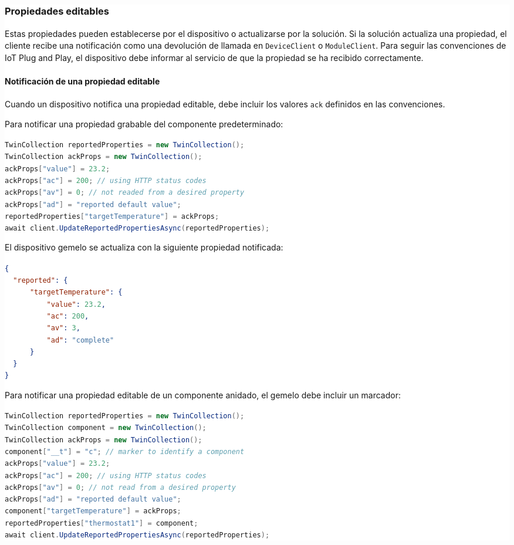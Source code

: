 ### <a name="writable-properties"></a>Propiedades editables

Estas propiedades pueden establecerse por el dispositivo o actualizarse por la solución. Si la solución actualiza una propiedad, el cliente recibe una notificación como una devolución de llamada en `DeviceClient` o `ModuleClient`. Para seguir las convenciones de IoT Plug and Play, el dispositivo debe informar al servicio de que la propiedad se ha recibido correctamente.

#### <a name="report-a-writable-property"></a>Notificación de una propiedad editable

Cuando un dispositivo notifica una propiedad editable, debe incluir los valores `ack` definidos en las convenciones.

Para notificar una propiedad grabable del componente predeterminado:

```csharp
TwinCollection reportedProperties = new TwinCollection();
TwinCollection ackProps = new TwinCollection();
ackProps["value"] = 23.2;
ackProps["ac"] = 200; // using HTTP status codes
ackProps["av"] = 0; // not readed from a desired property
ackProps["ad"] = "reported default value";
reportedProperties["targetTemperature"] = ackProps;
await client.UpdateReportedPropertiesAsync(reportedProperties);
```

El dispositivo gemelo se actualiza con la siguiente propiedad notificada:

```json
{
  "reported": {
      "targetTemperature": {
          "value": 23.2,
          "ac": 200,
          "av": 3,
          "ad": "complete"
      }
  }
}
```

Para notificar una propiedad editable de un componente anidado, el gemelo debe incluir un marcador:

```csharp
TwinCollection reportedProperties = new TwinCollection();
TwinCollection component = new TwinCollection();
TwinCollection ackProps = new TwinCollection();
component["__t"] = "c"; // marker to identify a component
ackProps["value"] = 23.2;
ackProps["ac"] = 200; // using HTTP status codes
ackProps["av"] = 0; // not read from a desired property
ackProps["ad"] = "reported default value";
component["targetTemperature"] = ackProps;
reportedProperties["thermostat1"] = component;
await client.UpdateReportedPropertiesAsync(reportedProperties);
```
